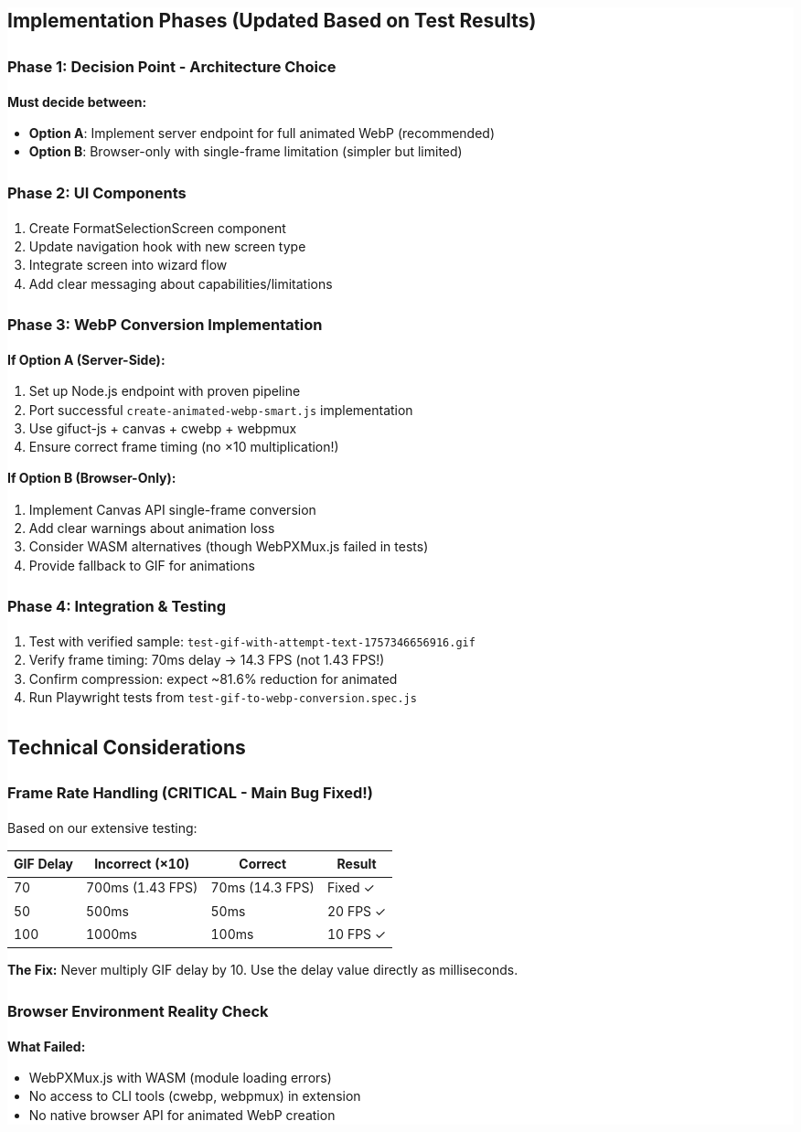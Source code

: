 ## Implementation Phases (Updated Based on Test Results)

### Phase 1: Decision Point - Architecture Choice
**Must decide between:**
- **Option A**: Implement server endpoint for full animated WebP (recommended)
- **Option B**: Browser-only with single-frame limitation (simpler but limited)

### Phase 2: UI Components
1. Create FormatSelectionScreen component
2. Update navigation hook with new screen type
3. Integrate screen into wizard flow
4. Add clear messaging about capabilities/limitations

### Phase 3: WebP Conversion Implementation

**If Option A (Server-Side):**
1. Set up Node.js endpoint with proven pipeline
2. Port successful `create-animated-webp-smart.js` implementation
3. Use gifuct-js + canvas + cwebp + webpmux
4. Ensure correct frame timing (no ×10 multiplication!)

**If Option B (Browser-Only):**
1. Implement Canvas API single-frame conversion
2. Add clear warnings about animation loss
3. Consider WASM alternatives (though WebPXMux.js failed in tests)
4. Provide fallback to GIF for animations

### Phase 4: Integration & Testing
1. Test with verified sample: `test-gif-with-attempt-text-1757346656916.gif`
2. Verify frame timing: 70ms delay → 14.3 FPS (not 1.43 FPS!)
3. Confirm compression: expect ~81.6% reduction for animated
4. Run Playwright tests from `test-gif-to-webp-conversion.spec.js`

## Technical Considerations

### Frame Rate Handling (CRITICAL - Main Bug Fixed!)
Based on our extensive testing:

| GIF Delay | Incorrect (×10) | Correct | Result |
|-----------|-----------------|---------|--------|
| 70 | 700ms (1.43 FPS) | 70ms (14.3 FPS) | Fixed ✓ |
| 50 | 500ms | 50ms | 20 FPS ✓ |
| 100 | 1000ms | 100ms | 10 FPS ✓ |

**The Fix:** Never multiply GIF delay by 10. Use the delay value directly as milliseconds.

### Browser Environment Reality Check
**What Failed:**
- WebPXMux.js with WASM (module loading errors)
- No access to CLI tools (cwebp, webpmux) in extension
- No native browser API for animated WebP creation
